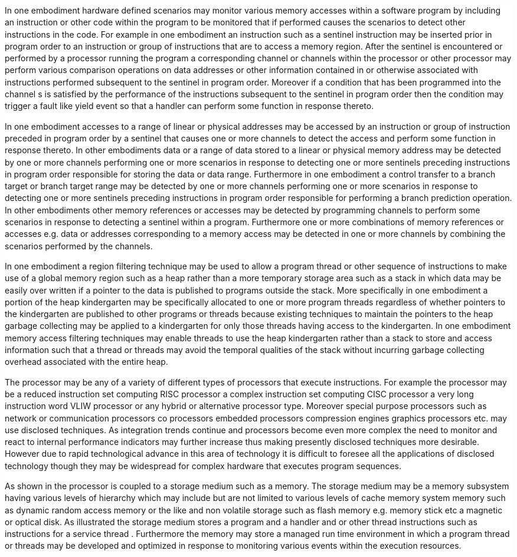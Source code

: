 In one embodiment hardware defined scenarios may monitor various memory accesses within a software program by including an instruction or other code within the program to be monitored that if performed causes the scenarios to detect other instructions in the code. For example in one embodiment an instruction such as a sentinel instruction may be inserted prior in program order to an instruction or group of instructions that are to access a memory region. After the sentinel is encountered or performed by a processor running the program a corresponding channel or channels within the processor or other processor may perform various comparison operations on data addresses or other information contained in or otherwise associated with instructions performed subsequent to the sentinel in program order. Moreover if a condition that has been programmed into the channel s is satisfied by the performance of the instructions subsequent to the sentinel in program order then the condition may trigger a fault like yield event so that a handler can perform some function in response thereto.

In one embodiment accesses to a range of linear or physical addresses may be accessed by an instruction or group of instruction preceded in program order by a sentinel that causes one or more channels to detect the access and perform some function in response thereto. In other embodiments data or a range of data stored to a linear or physical memory address may be detected by one or more channels performing one or more scenarios in response to detecting one or more sentinels preceding instructions in program order responsible for storing the data or data range. Furthermore in one embodiment a control transfer to a branch target or branch target range may be detected by one or more channels performing one or more scenarios in response to detecting one or more sentinels preceding instructions in program order responsible for performing a branch prediction operation. In other embodiments other memory references or accesses may be detected by programming channels to perform some scenarios in response to detecting a sentinel within a program. Furthermore one or more combinations of memory references or accesses e.g. data or addresses corresponding to a memory access may be detected in one or more channels by combining the scenarios performed by the channels.

In one embodiment a region filtering technique may be used to allow a program thread or other sequence of instructions to make use of a global memory region such as a heap rather than a more temporary storage area such as a stack in which data may be easily over written if a pointer to the data is published to programs outside the stack. More specifically in one embodiment a portion of the heap kindergarten may be specifically allocated to one or more program threads regardless of whether pointers to the kindergarten are published to other programs or threads because existing techniques to maintain the pointers to the heap garbage collecting may be applied to a kindergarten for only those threads having access to the kindergarten. In one embodiment memory access filtering techniques may enable threads to use the heap kindergarten rather than a stack to store and access information such that a thread or threads may avoid the temporal qualities of the stack without incurring garbage collecting overhead associated with the entire heap.

The processor may be any of a variety of different types of processors that execute instructions. For example the processor may be a reduced instruction set computing RISC processor a complex instruction set computing CISC processor a very long instruction word VLIW processor or any hybrid or alternative processor type. Moreover special purpose processors such as network or communication processors co processors embedded processors compression engines graphics processors etc. may use disclosed techniques. As integration trends continue and processors become even more complex the need to monitor and react to internal performance indicators may further increase thus making presently disclosed techniques more desirable. However due to rapid technological advance in this area of technology it is difficult to foresee all the applications of disclosed technology though they may be widespread for complex hardware that executes program sequences.

As shown in the processor is coupled to a storage medium such as a memory. The storage medium may be a memory subsystem having various levels of hierarchy which may include but are not limited to various levels of cache memory system memory such as dynamic random access memory or the like and non volatile storage such as flash memory e.g. memory stick etc a magnetic or optical disk. As illustrated the storage medium stores a program and a handler and or other thread instructions such as instructions for a service thread . Furthermore the memory may store a managed run time environment in which a program thread or threads may be developed and optimized in response to monitoring various events within the execution resources.
